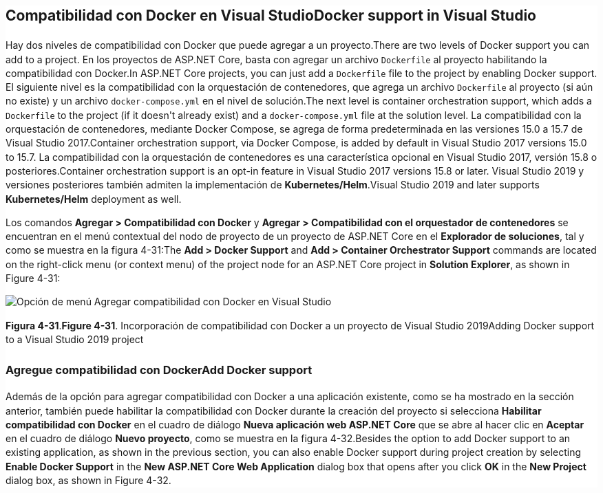 ## <a name="docker-support-in-visual-studio"></a><span data-ttu-id="eefbd-110">Compatibilidad con Docker en Visual Studio</span><span class="sxs-lookup"><span data-stu-id="eefbd-110">Docker support in Visual Studio</span></span>

<span data-ttu-id="eefbd-111">Hay dos niveles de compatibilidad con Docker que puede agregar a un proyecto.</span><span class="sxs-lookup"><span data-stu-id="eefbd-111">There are two levels of Docker support you can add to a project.</span></span> <span data-ttu-id="eefbd-112">En los proyectos de ASP.NET Core, basta con agregar un archivo `Dockerfile` al proyecto habilitando la compatibilidad con Docker.</span><span class="sxs-lookup"><span data-stu-id="eefbd-112">In ASP.NET Core projects, you can just add a `Dockerfile` file to the project by enabling Docker support.</span></span> <span data-ttu-id="eefbd-113">El siguiente nivel es la compatibilidad con la orquestación de contenedores, que agrega un archivo `Dockerfile` al proyecto (si aún no existe) y un archivo `docker-compose.yml` en el nivel de solución.</span><span class="sxs-lookup"><span data-stu-id="eefbd-113">The next level is container orchestration support, which adds a `Dockerfile` to the project (if it doesn't already exist) and a `docker-compose.yml` file at the solution level.</span></span> <span data-ttu-id="eefbd-114">La compatibilidad con la orquestación de contenedores, mediante Docker Compose, se agrega de forma predeterminada en las versiones 15.0 a 15.7 de Visual Studio 2017.</span><span class="sxs-lookup"><span data-stu-id="eefbd-114">Container orchestration support, via Docker Compose, is added by default in Visual Studio 2017 versions 15.0 to 15.7.</span></span> <span data-ttu-id="eefbd-115">La compatibilidad con la orquestación de contenedores es una característica opcional en Visual Studio 2017, versión 15.8 o posteriores.</span><span class="sxs-lookup"><span data-stu-id="eefbd-115">Container orchestration support is an opt-in feature in Visual Studio 2017 versions 15.8 or later.</span></span> <span data-ttu-id="eefbd-116">Visual Studio 2019 y versiones posteriores también admiten la implementación de **Kubernetes/Helm**.</span><span class="sxs-lookup"><span data-stu-id="eefbd-116">Visual Studio 2019 and later supports **Kubernetes/Helm** deployment as well.</span></span>

<span data-ttu-id="eefbd-117">Los comandos **Agregar > Compatibilidad con Docker** y **Agregar > Compatibilidad con el orquestador de contenedores** se encuentran en el menú contextual del nodo de proyecto de un proyecto de ASP.NET Core en el **Explorador de soluciones**, tal y como se muestra en la figura 4-31:</span><span class="sxs-lookup"><span data-stu-id="eefbd-117">The **Add > Docker Support** and **Add > Container Orchestrator Support** commands are located on the right-click menu (or context menu) of the project node for an ASP.NET Core project in **Solution Explorer**, as shown in Figure 4-31:</span></span>

![Opción de menú Agregar compatibilidad con Docker en Visual Studio](media/add-docker-support-menu.png)

<span data-ttu-id="eefbd-119">**Figura 4-31**.</span><span class="sxs-lookup"><span data-stu-id="eefbd-119">**Figure 4-31**.</span></span> <span data-ttu-id="eefbd-120">Incorporación de compatibilidad con Docker a un proyecto de Visual Studio 2019</span><span class="sxs-lookup"><span data-stu-id="eefbd-120">Adding Docker support to a Visual Studio 2019 project</span></span>

### <a name="add-docker-support"></a><span data-ttu-id="eefbd-121">Agregue compatibilidad con Docker</span><span class="sxs-lookup"><span data-stu-id="eefbd-121">Add Docker support</span></span>

<span data-ttu-id="eefbd-122">Además de la opción para agregar compatibilidad con Docker a una aplicación existente, como se ha mostrado en la sección anterior, también puede habilitar la compatibilidad con Docker durante la creación del proyecto si selecciona **Habilitar compatibilidad con Docker** en el cuadro de diálogo **Nueva aplicación web ASP.NET Core** que se abre al hacer clic en **Aceptar** en el cuadro de diálogo **Nuevo proyecto**, como se muestra en la figura 4-32.</span><span class="sxs-lookup"><span data-stu-id="eefbd-122">Besides the option to add Docker support to an existing application, as shown in the previous section, you can also enable Docker support during project creation by selecting **Enable Docker Support** in the **New ASP.NET Core Web Application** dialog box that opens after you click **OK** in the **New Project** dialog box, as shown in Figure 4-32.</span></span>
